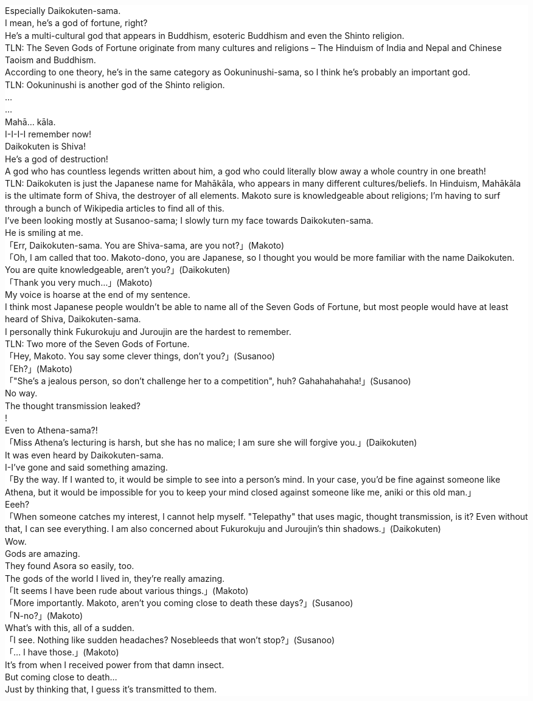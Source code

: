 Especially Daikokuten-sama.<br/>
I mean, he’s a god of fortune, right?<br/>
He’s a multi-cultural god that appears in Buddhism, esoteric Buddhism and even the Shinto religion.<br/>
TLN: The Seven Gods of Fortune originate from many cultures and religions – The Hinduism of India and Nepal and Chinese Taoism and Buddhism.<br/>
According to one theory, he’s in the same category as Ookuninushi-sama, so I think he’s probably an important god.<br/>
TLN: Ookuninushi is another god of the Shinto religion.<br/>
…<br/>
…<br/>
Mahā… kāla.<br/>
I-I-I-I remember now!<br/>
Daikokuten is Shiva!<br/>
He’s a god of destruction!<br/>
A god who has countless legends written about him, a god who could literally blow away a whole country in one breath!<br/>
TLN: Daikokuten is just the Japanese name for Mahākāla, who appears in many different cultures/beliefs. In Hinduism, Mahākāla is the ultimate form of Shiva, the destroyer of all elements. Makoto sure is knowledgeable about religions; I’m having to surf through a bunch of Wikipedia articles to find all of this.<br/>
I’ve been looking mostly at Susanoo-sama; I slowly turn my face towards Daikokuten-sama.<br/>
He is smiling at me.<br/>
「Err, Daikokuten-sama. You are Shiva-sama, are you not?」(Makoto)<br/>
「Oh, I am called that too. Makoto-dono, you are Japanese, so I thought you would be more familiar with the name Daikokuten. You are quite knowledgeable, aren’t you?」(Daikokuten)<br/>
「Thank you very much…」(Makoto)<br/>
My voice is hoarse at the end of my sentence.<br/>
I think most Japanese people wouldn’t be able to name all of the Seven Gods of Fortune, but most people would have at least heard of Shiva, Daikokuten-sama.<br/>
I personally think Fukurokuju and Juroujin are the hardest to remember.<br/>
TLN: Two more of the Seven Gods of Fortune.<br/>
「Hey, Makoto. You say some clever things, don’t you?」(Susanoo)<br/>
「Eh?」(Makoto)<br/>
「"She’s a jealous person, so don’t challenge her to a competition", huh? Gahahahahaha!」(Susanoo)<br/>
No way.<br/>
The thought transmission leaked?<br/>
!<br/>
Even to Athena-sama?!<br/>
「Miss Athena’s lecturing is harsh, but she has no malice; I am sure she will forgive you.」(Daikokuten)<br/>
It was even heard by Daikokuten-sama.<br/>
I-I’ve gone and said something amazing.<br/>
「By the way. If I wanted to, it would be simple to see into a person’s mind. In your case, you’d be fine against someone like Athena, but it would be impossible for you to keep your mind closed against someone like me, aniki or this old man.」<br/>
Eeeh?<br/>
「When someone catches my interest, I cannot help myself. "Telepathy" that uses magic, thought transmission, is it? Even without that, I can see everything. I am also concerned about Fukurokuju and Juroujin’s thin shadows.」(Daikokuten)<br/>
Wow.<br/>
Gods are amazing.<br/>
They found Asora so easily, too.<br/>
The gods of the world I lived in, they’re really amazing.<br/>
「It seems I have been rude about various things.」(Makoto)<br/>
「More importantly. Makoto, aren’t you coming close to death these days?」(Susanoo)<br/>
「N-no?」(Makoto)<br/>
What’s with this, all of a sudden.<br/>
「I see. Nothing like sudden headaches? Nosebleeds that won’t stop?」(Susanoo)<br/>
「… I have those.」(Makoto)<br/>
It’s from when I received power from that damn insect.<br/>
But coming close to death…<br/>
Just by thinking that, I guess it’s transmitted to them.<br/>